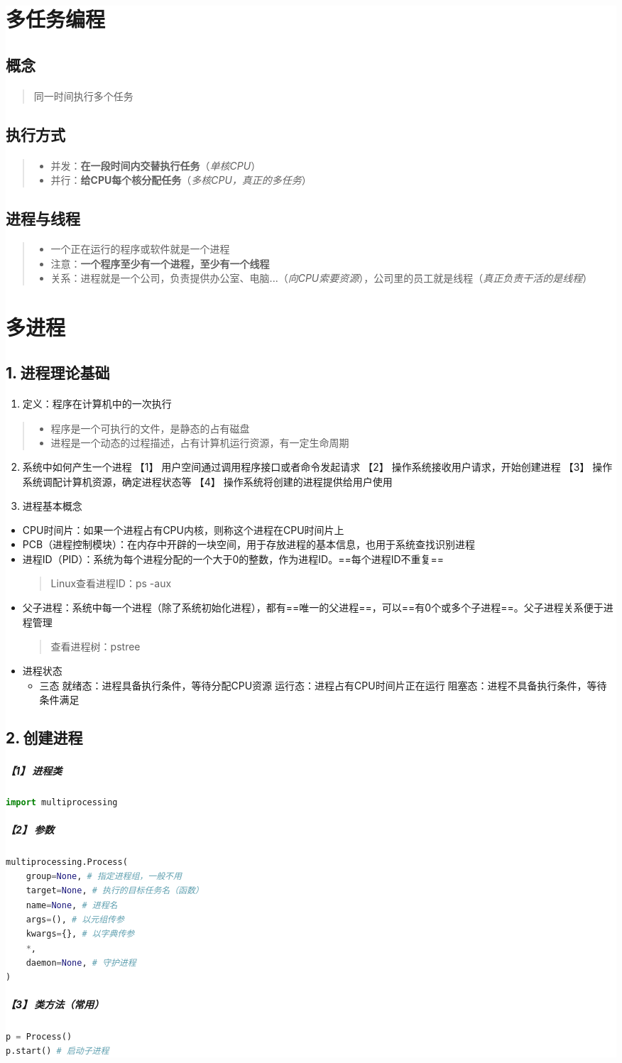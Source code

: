 # 多任务编程
## 概念
>同一时间执行多个任务
## 执行方式
>* 并发：**在一段时间内交替执行任务**（*单核CPU*）
>* 并行：**给CPU每个核分配任务**（*多核CPU，真正的多任务*）
## 进程与线程
>* 一个正在运行的程序或软件就是一个进程
>* 注意：**一个程序至少有一个进程，至少有一个线程**
>* 关系：进程就是一个公司，负责提供办公室、电脑...（*向CPU索要资源*），公司里的员工就是线程（*真正负责干活的是线程*）

# 多进程
## 1. 进程理论基础
1. 定义：程序在计算机中的一次执行
>* 程序是一个可执行的文件，是静态的占有磁盘
>* 进程是一个动态的过程描述，占有计算机运行资源，有一定生命周期

2. 系统中如何产生一个进程
【1】 用户空间通过调用程序接口或者命令发起请求
【2】 操作系统接收用户请求，开始创建进程
【3】 操作系统调配计算机资源，确定进程状态等
【4】 操作系统将创建的进程提供给用户使用

3. 进程基本概念
* CPU时间片：如果一个进程占有CPU内核，则称这个进程在CPU时间片上
* PCB（进程控制模块）：在内存中开辟的一块空间，用于存放进程的基本信息，也用于系统查找识别进程
* 进程ID（PID）：系统为每个进程分配的一个大于0的整数，作为进程ID。==每个进程ID不重复==
    >Linux查看进程ID：ps -aux
* 父子进程：系统中每一个进程（除了系统初始化进程），都有==唯一的父进程==，可以==有0个或多个子进程==。父子进程关系便于进程管理
    >查看进程树：pstree
* 进程状态
    * 三态
        就绪态：进程具备执行条件，等待分配CPU资源
        运行态：进程占有CPU时间片正在运行
        阻塞态：进程不具备执行条件，等待条件满足
## 2. 创建进程
##### 【1】 进程类
```python
import multiprocessing
```
##### 【2】 参数
```python
multiprocessing.Process(
    group=None, # 指定进程组，一般不用
    target=None, # 执行的目标任务名（函数）
    name=None, # 进程名
    args=(), # 以元组传参
    kwargs={}, # 以字典传参
    *,
    daemon=None, # 守护进程
)
```
##### 【3】 类方法（常用）
```python
p = Process()
p.start() # 启动子进程
```